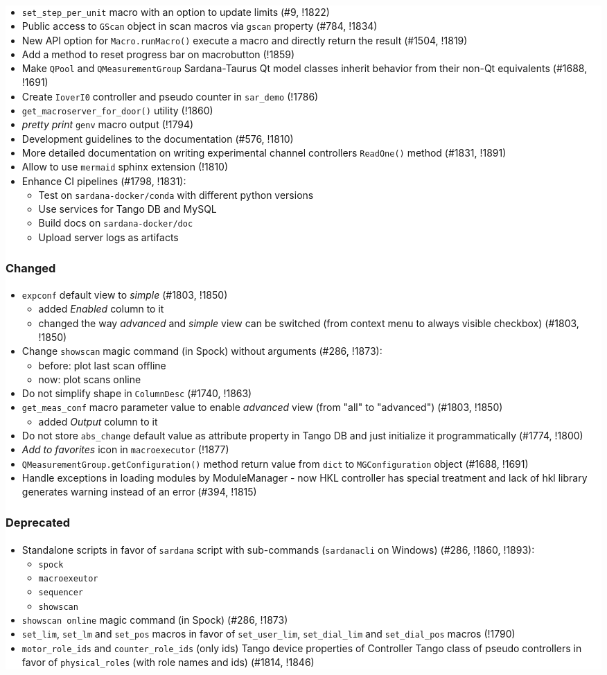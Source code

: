 * `set_step_per_unit` macro with an option to update limits (#9, !1822)
* Public access to `GScan` object in scan macros via `gscan` property (#784, !1834)
* New API option for `Macro.runMacro()` execute a macro
  and directly return the result (#1504, !1819)
* Add a method to reset progress bar on macrobutton (!1859)
* Make `QPool` and `QMeasurementGroup` Sardana-Taurus Qt model classes inherit
  behavior from their non-Qt equivalents (#1688, !1691)
* Create `IoverI0` controller and pseudo counter in `sar_demo` (!1786)
* `get_macroserver_for_door()` utility (!1860)
* _pretty print_ `genv` macro output (!1794)
* Development guidelines to the documentation (#576, !1810)
* More detailed documentation on writing experimental channel controllers
  `ReadOne()` method (#1831, !1891)
* Allow to use `mermaid` sphinx extension (!1810)
* Enhance CI pipelines (#1798, !1831):
  * Test on `sardana-docker/conda` with different python versions
  * Use services for Tango DB and MySQL
  * Build docs on `sardana-docker/doc`
  * Upload server logs as artifacts

### Changed

* `expconf` default view to _simple_ (#1803, !1850)
  * added _Enabled_ column to it 
  * changed the way _advanced_ and _simple_ view can be switched (from
    context menu to always visible checkbox) (#1803, !1850)
* Change `showscan` magic command (in Spock) without arguments (#286, !1873):
  * before: plot last scan offline
  * now: plot scans online
* Do not simplify shape in `ColumnDesc` (#1740, !1863)
* `get_meas_conf` macro parameter value to enable _advanced_ view (from "all" to "advanced") (#1803, !1850)
  * added _Output_ column to it
* Do not store `abs_change` default value as attribute property in Tango DB
  and just initialize it programmatically (#1774, !1800)
* *Add to favorites* icon in `macroexecutor` (!1877)
* `QMeasurementGroup.getConfiguration()` method return value from `dict`
  to `MGConfiguration` object (#1688, !1691)
* Handle exceptions in loading modules by ModuleManager - now HKL controller has special treatment and lack of
  hkl library generates warning instead of an error (#394, !1815)

### Deprecated

* Standalone scripts in favor of `sardana` script with sub-commands
  (`sardanacli` on Windows) (#286, !1860, !1893):
  * `spock`
  * `macroexeutor`
  * `sequencer`
  * `showscan`
* `showscan online` magic command (in Spock) (#286, !1873)
* `set_lim`, `set_lm` and `set_pos` macros in favor of 
  `set_user_lim`, `set_dial_lim` and `set_dial_pos` macros (!1790)
* `motor_role_ids` and `counter_role_ids` (only ids) Tango device
  properties of Controller Tango class of pseudo controllers in favor of
  `physical_roles` (with role names and ids) (#1814, !1846)
